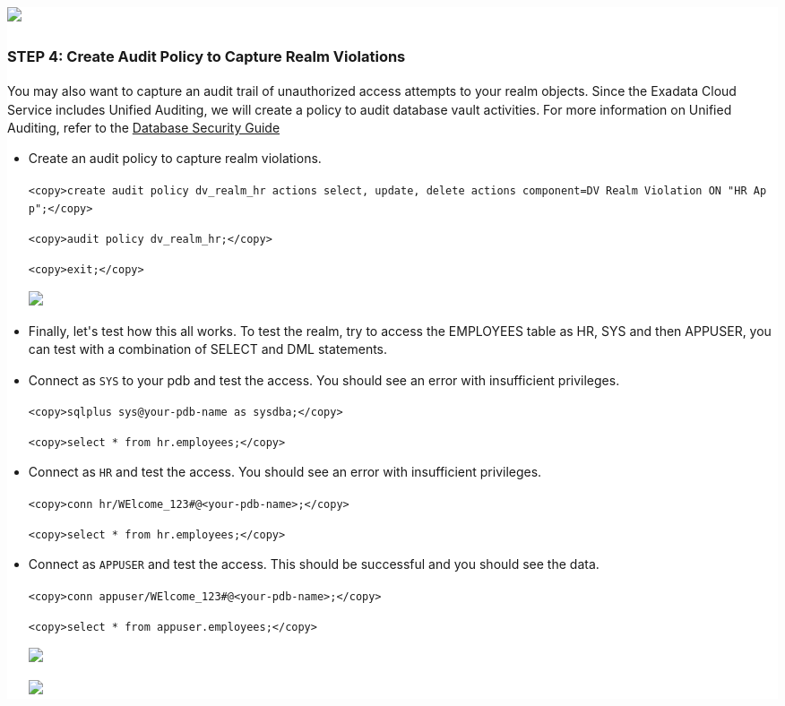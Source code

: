   ![](./images/Infra/db_vault/create-realm.png " ")


### **STEP 4: Create Audit Policy to Capture Realm Violations**

You may also want to capture an audit trail of unauthorized access attempts to your realm objects. Since the Exadata Cloud Service includes Unified Auditing, we will create a policy to audit database vault activities. For more information on Unified Auditing, refer to the [Database Security Guide](https://docs.oracle.com/en/database/oracle/oracle-database/19/dbseg/introduction-to-auditing.html)

- Create an audit policy to capture realm violations.

  ```
  <copy>create audit policy dv_realm_hr actions select, update, delete actions component=DV Realm Violation ON "HR App";</copy>
  ```
  ```
  <copy>audit policy dv_realm_hr;</copy>
  ```
  ```
  <copy>exit;</copy>
  ```

  ![](./images/Infra/db_vault/create-audit-policy.png " ")


- Finally, let's test how this all works. To test the realm, try to access the EMPLOYEES table as HR, SYS and then APPUSER, you can test with a combination of SELECT and DML statements.
- Connect as `SYS` to your pdb and test the access. You should see an error with insufficient privileges.
  ```
  <copy>sqlplus sys@your-pdb-name as sysdba;</copy>
  ```
  ```
  <copy>select * from hr.employees;</copy>
  ```

- Connect as `HR` and test the access. You should see an error with insufficient privileges.
  ```
  <copy>conn hr/WElcome_123#@<your-pdb-name>;</copy>
  ```
  ```
  <copy>select * from hr.employees;</copy>
  ```

- Connect as `APPUSER` and test the access. This should be successful and you should see the data.
  ```
  <copy>conn appuser/WElcome_123#@<your-pdb-name>;</copy>
  ```
  ```
  <copy>select * from appuser.employees;</copy>
  ```

  ![](./images/Infra/db_vault/sys-access-fail.png " ")

  ![](./images/Infra/db_vault/hr-access-fail.png " ")
